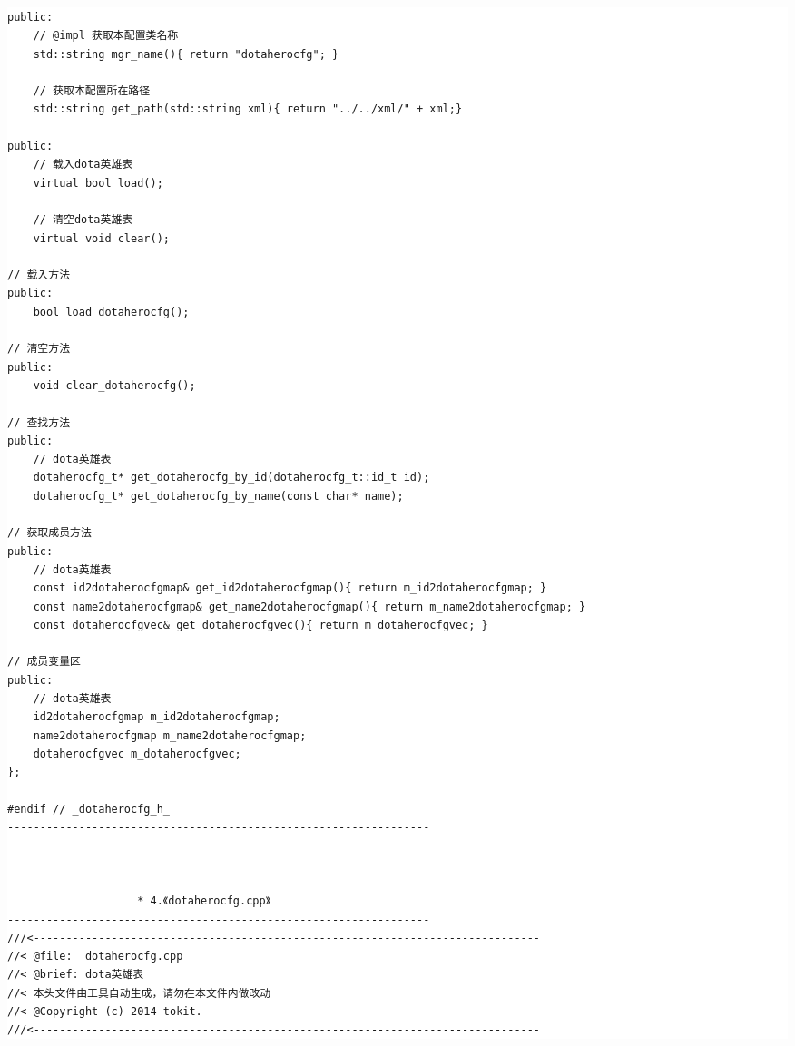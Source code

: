 	public:
		// @impl 获取本配置类名称
		std::string mgr_name(){ return "dotaherocfg"; }

	    // 获取本配置所在路径
	    std::string get_path(std::string xml){ return "../../xml/" + xml;}

	public:
	    // 载入dota英雄表
		virtual bool load();

	    // 清空dota英雄表
	    virtual void clear();

	// 载入方法
	public:
	    bool load_dotaherocfg();

	// 清空方法
	public:
	    void clear_dotaherocfg();

	// 查找方法
	public:
	    // dota英雄表
	    dotaherocfg_t* get_dotaherocfg_by_id(dotaherocfg_t::id_t id);
	    dotaherocfg_t* get_dotaherocfg_by_name(const char* name);

	// 获取成员方法
	public:
	    // dota英雄表
	    const id2dotaherocfgmap& get_id2dotaherocfgmap(){ return m_id2dotaherocfgmap; }
	    const name2dotaherocfgmap& get_name2dotaherocfgmap(){ return m_name2dotaherocfgmap; }
	    const dotaherocfgvec& get_dotaherocfgvec(){ return m_dotaherocfgvec; }

	// 成员变量区
	public:
	    // dota英雄表
	    id2dotaherocfgmap m_id2dotaherocfgmap;
	    name2dotaherocfgmap m_name2dotaherocfgmap;
	    dotaherocfgvec m_dotaherocfgvec;
	};

	#endif // _dotaherocfg_h_
	-----------------------------------------------------------------


							
						* 4.《dotaherocfg.cpp》
	-----------------------------------------------------------------
	///<------------------------------------------------------------------------------
	//< @file:  dotaherocfg.cpp
	//< @brief: dota英雄表
	//< 本头文件由工具自动生成，请勿在本文件内做改动
	//< @Copyright (c) 2014 tokit.
	///<------------------------------------------------------------------------------
